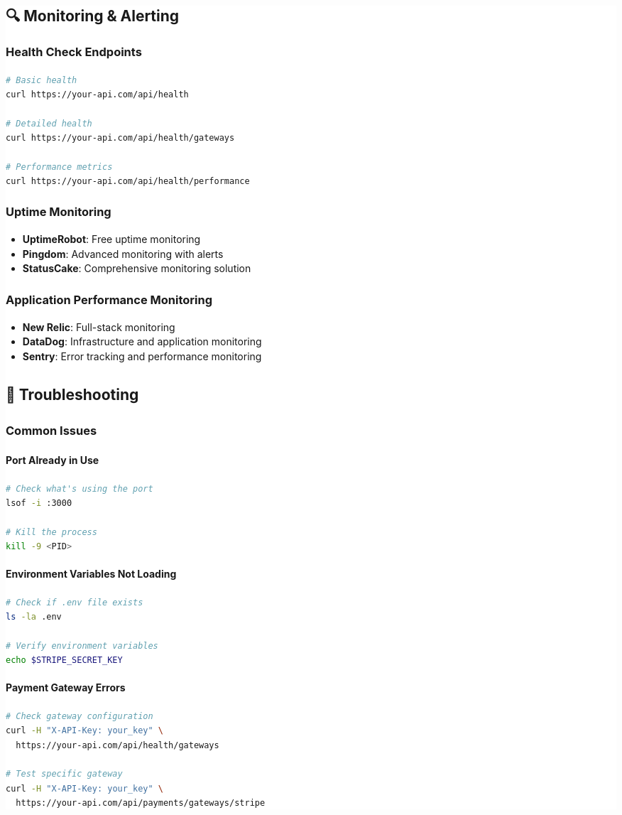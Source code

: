 ## 🔍 **Monitoring & Alerting**

### **Health Check Endpoints**
```bash
# Basic health
curl https://your-api.com/api/health

# Detailed health
curl https://your-api.com/api/health/gateways

# Performance metrics
curl https://your-api.com/api/health/performance
```

### **Uptime Monitoring**
- **UptimeRobot**: Free uptime monitoring
- **Pingdom**: Advanced monitoring with alerts
- **StatusCake**: Comprehensive monitoring solution

### **Application Performance Monitoring**
- **New Relic**: Full-stack monitoring
- **DataDog**: Infrastructure and application monitoring
- **Sentry**: Error tracking and performance monitoring

## 🚨 **Troubleshooting**

### **Common Issues**

#### **Port Already in Use**
```bash
# Check what's using the port
lsof -i :3000

# Kill the process
kill -9 <PID>
```

#### **Environment Variables Not Loading**
```bash
# Check if .env file exists
ls -la .env

# Verify environment variables
echo $STRIPE_SECRET_KEY
```

#### **Payment Gateway Errors**
```bash
# Check gateway configuration
curl -H "X-API-Key: your_key" \
  https://your-api.com/api/health/gateways

# Test specific gateway
curl -H "X-API-Key: your_key" \
  https://your-api.com/api/payments/gateways/stripe
```
